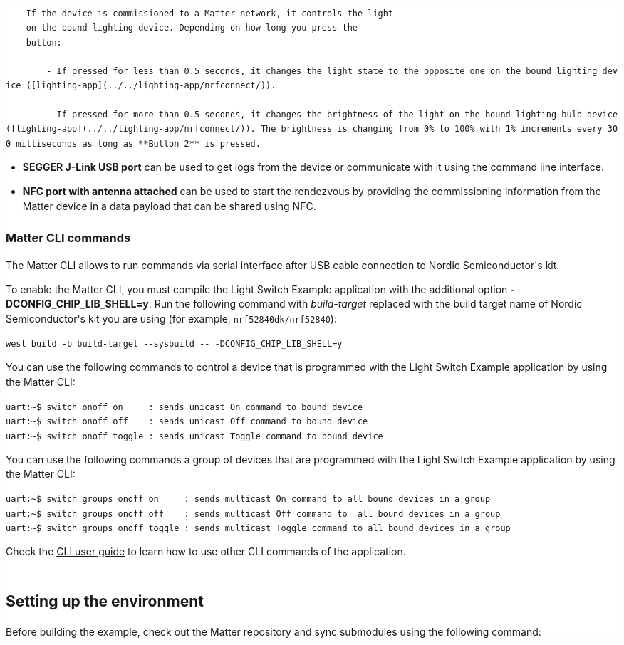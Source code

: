     -   If the device is commissioned to a Matter network, it controls the light
        on the bound lighting device. Depending on how long you press the
        button:

            - If pressed for less than 0.5 seconds, it changes the light state to the opposite one on the bound lighting device ([lighting-app](../../lighting-app/nrfconnect/)).

            - If pressed for more than 0.5 seconds, it changes the brightness of the light on the bound lighting bulb device ([lighting-app](../../lighting-app/nrfconnect/)). The brightness is changing from 0% to 100% with 1% increments every 300 milliseconds as long as **Button 2** is pressed.

-   **SEGGER J-Link USB port** can be used to get logs from the device or
    communicate with it using the
    [command line interface](../../../docs/platforms/nrf/nrfconnect_examples_cli.md).

-   **NFC port with antenna attached** can be used to start the
    [rendezvous](#bluetooth-le-rendezvous) by providing the commissioning
    information from the Matter device in a data payload that can be shared
    using NFC.

### Matter CLI commands

The Matter CLI allows to run commands via serial interface after USB cable
connection to Nordic Semiconductor's kit.

To enable the Matter CLI, you must compile the Light Switch Example application
with the additional option **-DCONFIG_CHIP_LIB_SHELL=y**. Run the following
command with _build-target_ replaced with the build target name of Nordic
Semiconductor's kit you are using (for example, `nrf52840dk/nrf52840`):

    west build -b build-target --sysbuild -- -DCONFIG_CHIP_LIB_SHELL=y

You can use the following commands to control a device that is programmed with
the Light Switch Example application by using the Matter CLI:

    uart:~$ switch onoff on     : sends unicast On command to bound device
    uart:~$ switch onoff off    : sends unicast Off command to bound device
    uart:~$ switch onoff toggle : sends unicast Toggle command to bound device

You can use the following commands a group of devices that are programmed with
the Light Switch Example application by using the Matter CLI:

    uart:~$ switch groups onoff on     : sends multicast On command to all bound devices in a group
    uart:~$ switch groups onoff off    : sends multicast Off command to  all bound devices in a group
    uart:~$ switch groups onoff toggle : sends multicast Toggle command to all bound devices in a group

Check the
[CLI user guide](../../../docs/platforms/nrf/nrfconnect_examples_cli.md) to
learn how to use other CLI commands of the application.

<hr>

## Setting up the environment

Before building the example, check out the Matter repository and sync submodules
using the following command:
